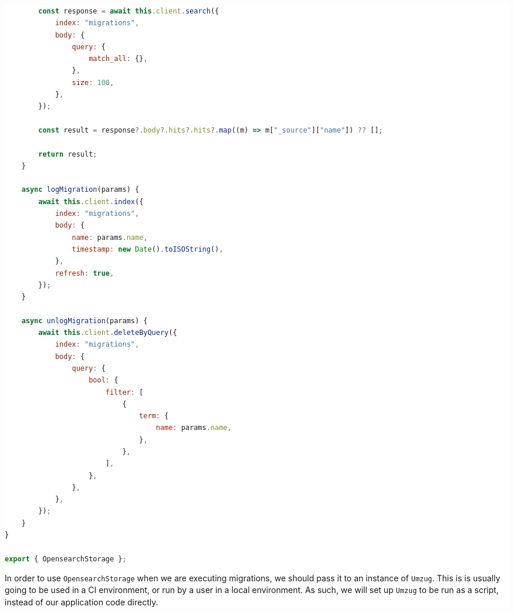 ```javascript
		const response = await this.client.search({
			index: "migrations",
			body: {
				query: {
					match_all: {},
				},
				size: 100,
			},
		});

		const result = response?.body?.hits?.hits?.map((m) => m["_source"]["name"]) ?? [];

		return result;
	}

	async logMigration(params) {
		await this.client.index({
			index: "migrations",
			body: {
				name: params.name,
				timestamp: new Date().toISOString(),
			},
			refresh: true,
		});
	}

	async unlogMigration(params) {
		await this.client.deleteByQuery({
			index: "migrations",
			body: {
				query: {
					bool: {
						filter: [
							{
								term: {
									name: params.name,
								},
							},
						],
					},
				},
			},
		});
	}
}

export { OpensearchStorage };
```

In order to use `OpensearchStorage` when we are executing migrations, we should pass it to an instance of `Umzug`. This is is usually going to be used in a CI environment, or run by a user in a local environment. As such, we will set up `Umzug` to be run as a script, instead of our application code directly.
